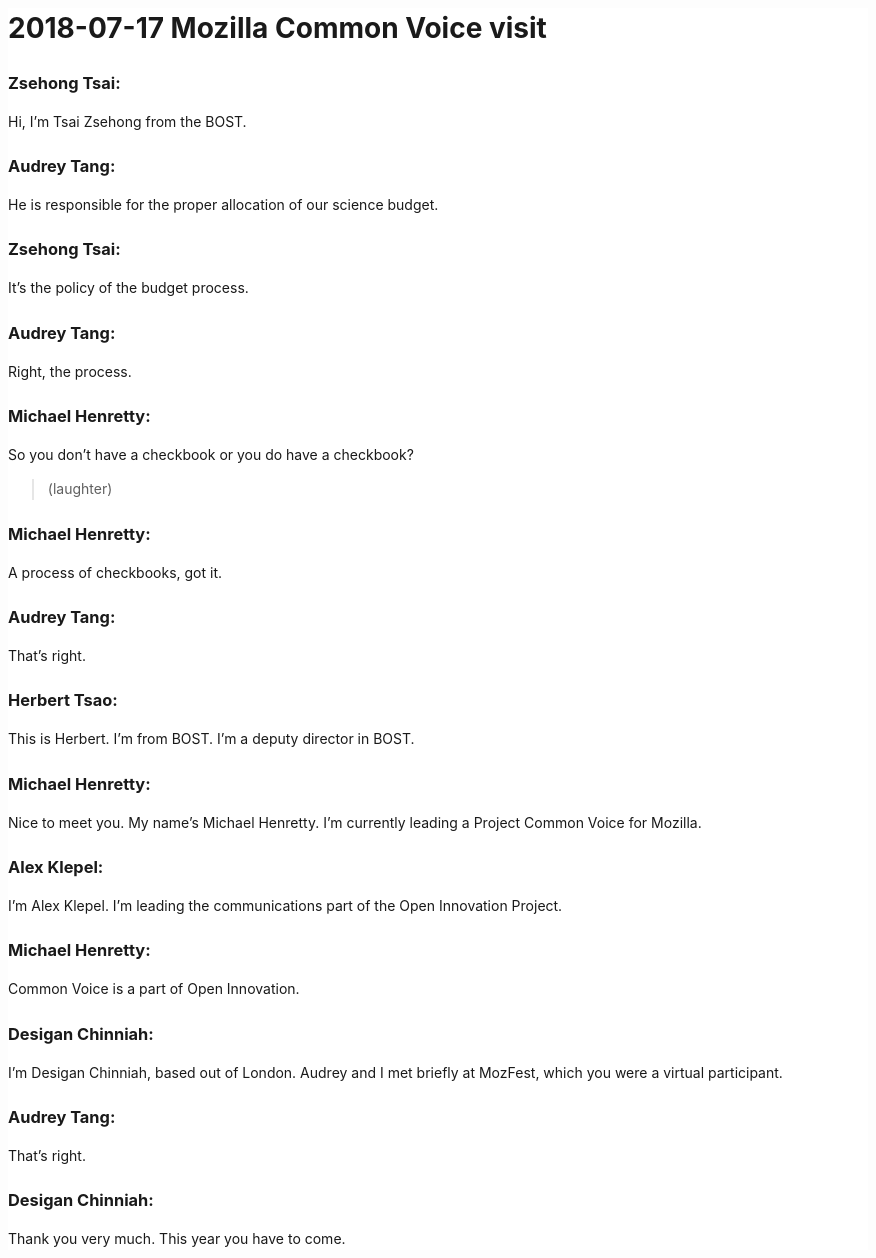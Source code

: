 # 2018-07-17 Mozilla Common Voice visit

### Zsehong Tsai:
Hi, I’m Tsai Zsehong from the BOST.

### Audrey Tang:
He is responsible for the proper allocation of our science budget.

### Zsehong Tsai:
It’s the policy of the budget process.

### Audrey Tang:
Right, the process.

### Michael Henretty:
So you don’t have a checkbook or you do have a checkbook?

> (laughter)

### Michael Henretty:
A process of checkbooks, got it.

### Audrey Tang:
That’s right.

### Herbert Tsao:
This is Herbert. I’m from BOST. I’m a deputy director in BOST.

### Michael Henretty:
Nice to meet you. My name’s Michael Henretty. I’m currently leading a Project Common Voice for Mozilla.

### Alex Klepel:
I’m Alex Klepel. I’m leading the communications part of the Open Innovation Project.

### Michael Henretty:
Common Voice is a part of Open Innovation.

### Desigan Chinniah:
I’m Desigan Chinniah, based out of London. Audrey and I met briefly at MozFest, which you were a virtual participant.

### Audrey Tang:
That’s right.

### Desigan Chinniah:
Thank you very much. This year you have to come.

